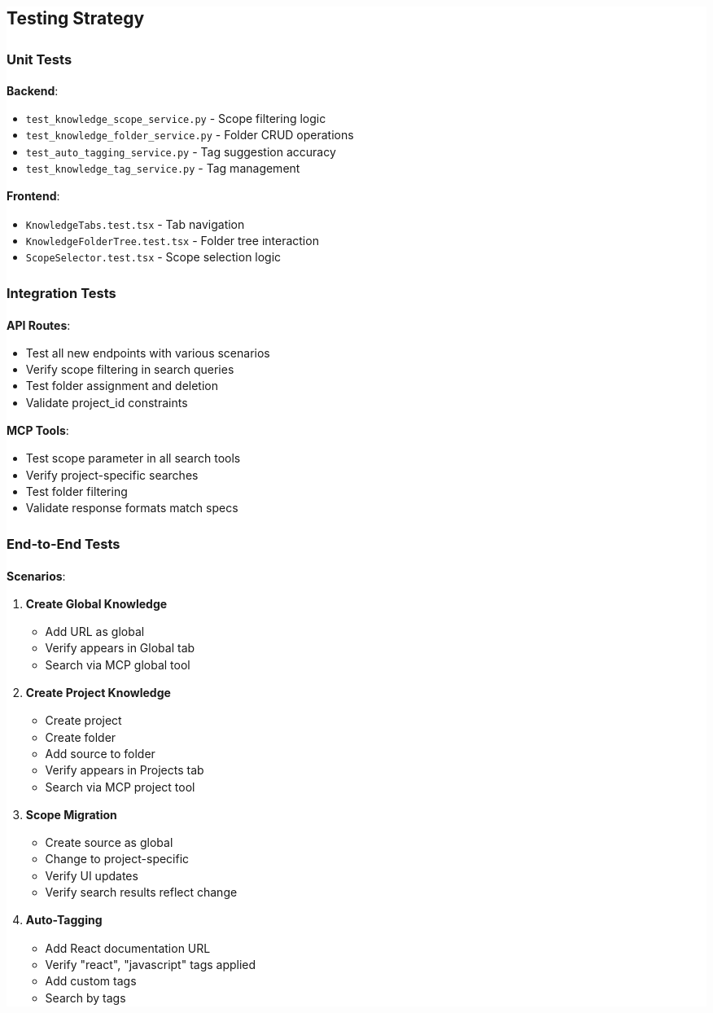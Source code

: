 
## Testing Strategy

### Unit Tests

**Backend**:
- `test_knowledge_scope_service.py` - Scope filtering logic
- `test_knowledge_folder_service.py` - Folder CRUD operations
- `test_auto_tagging_service.py` - Tag suggestion accuracy
- `test_knowledge_tag_service.py` - Tag management

**Frontend**:
- `KnowledgeTabs.test.tsx` - Tab navigation
- `KnowledgeFolderTree.test.tsx` - Folder tree interaction
- `ScopeSelector.test.tsx` - Scope selection logic

### Integration Tests

**API Routes**:
- Test all new endpoints with various scenarios
- Verify scope filtering in search queries
- Test folder assignment and deletion
- Validate project_id constraints

**MCP Tools**:
- Test scope parameter in all search tools
- Verify project-specific searches
- Test folder filtering
- Validate response formats match specs

### End-to-End Tests

**Scenarios**:
1. **Create Global Knowledge**
   - Add URL as global
   - Verify appears in Global tab
   - Search via MCP global tool

2. **Create Project Knowledge**
   - Create project
   - Create folder
   - Add source to folder
   - Verify appears in Projects tab
   - Search via MCP project tool

3. **Scope Migration**
   - Create source as global
   - Change to project-specific
   - Verify UI updates
   - Verify search results reflect change

4. **Auto-Tagging**
   - Add React documentation URL
   - Verify "react", "javascript" tags applied
   - Add custom tags
   - Search by tags
